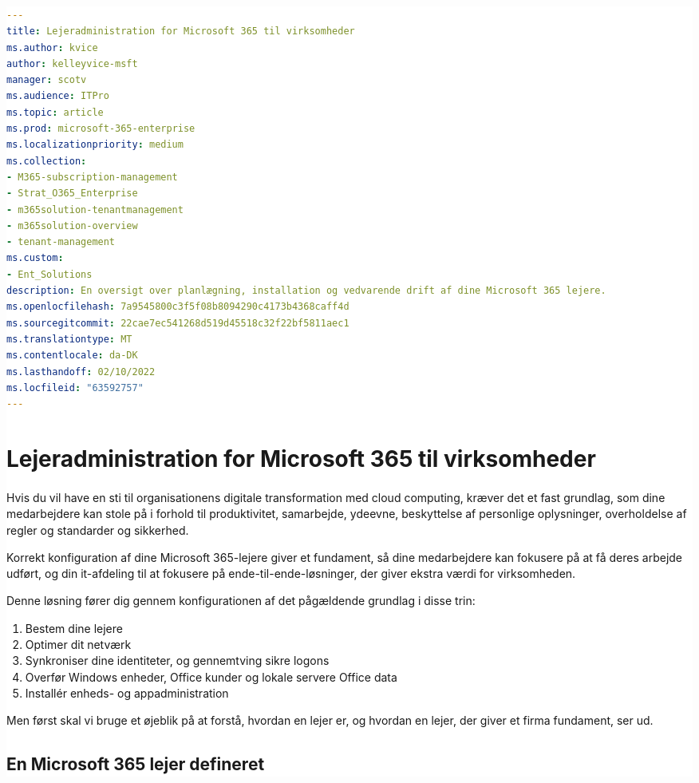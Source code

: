 ```yaml
---
title: Lejeradministration for Microsoft 365 til virksomheder
ms.author: kvice
author: kelleyvice-msft
manager: scotv
ms.audience: ITPro
ms.topic: article
ms.prod: microsoft-365-enterprise
ms.localizationpriority: medium
ms.collection:
- M365-subscription-management
- Strat_O365_Enterprise
- m365solution-tenantmanagement
- m365solution-overview
- tenant-management
ms.custom:
- Ent_Solutions
description: En oversigt over planlægning, installation og vedvarende drift af dine Microsoft 365 lejere.
ms.openlocfilehash: 7a9545800c3f5f08b8094290c4173b4368caff4d
ms.sourcegitcommit: 22cae7ec541268d519d45518c32f22bf5811aec1
ms.translationtype: MT
ms.contentlocale: da-DK
ms.lasthandoff: 02/10/2022
ms.locfileid: "63592757"
---
```

# <a name="tenant-management-for-microsoft-365-for-enterprise"></a>Lejeradministration for Microsoft 365 til virksomheder

Hvis du vil have en sti til organisationens digitale transformation med cloud computing, kræver det et fast grundlag, som dine medarbejdere kan stole på i forhold til produktivitet, samarbejde, ydeevne, beskyttelse af personlige oplysninger, overholdelse af regler og standarder og sikkerhed.

Korrekt konfiguration af dine Microsoft 365-lejere giver et fundament, så dine medarbejdere kan fokusere på at få deres arbejde udført, og din it-afdeling til at fokusere på ende-til-ende-løsninger, der giver ekstra værdi for virksomheden.

Denne løsning fører dig gennem konfigurationen af det pågældende grundlag i disse trin:

1. Bestem dine lejere
2. Optimer dit netværk
3. Synkroniser dine identiteter, og gennemtving sikre logons
4. Overfør Windows enheder, Office kunder og lokale servere Office data
5. Installér enheds- og appadministration

Men først skal vi bruge et øjeblik på at forstå, hvordan en lejer er, og hvordan en lejer, der giver et firma fundament, ser ud.

## <a name="a-microsoft-365-tenant-defined"></a>En Microsoft 365 lejer defineret
